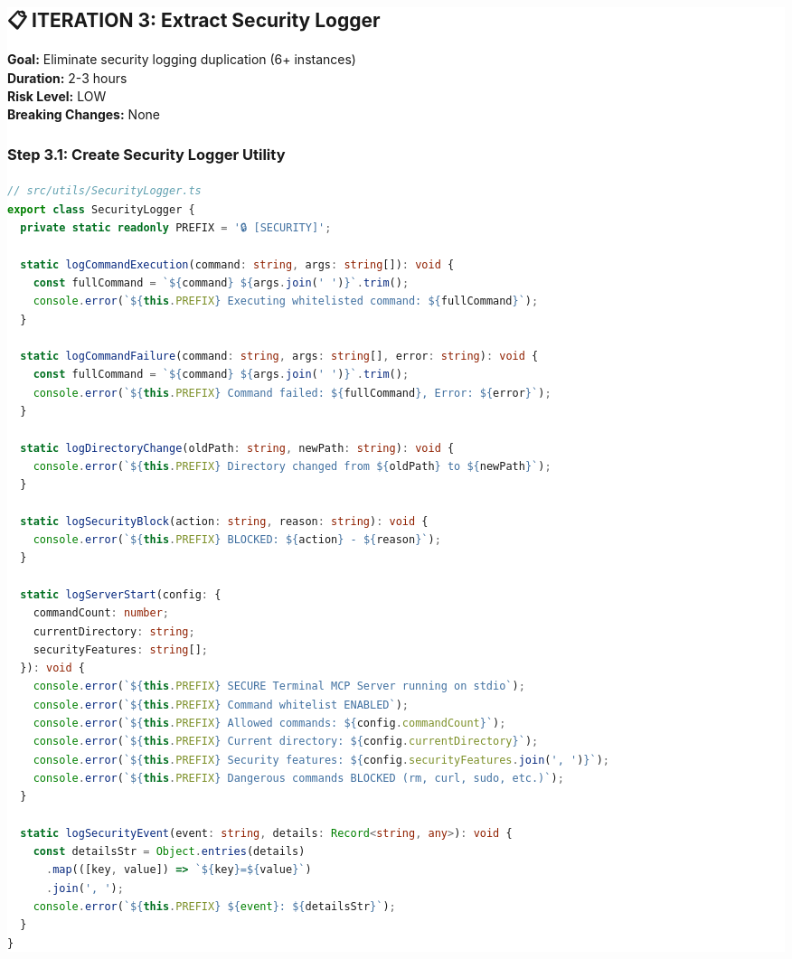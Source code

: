 
## 📋 **ITERATION 3: Extract Security Logger**
**Goal:** Eliminate security logging duplication (6+ instances)  
**Duration:** 2-3 hours  
**Risk Level:** LOW  
**Breaking Changes:** None  

### **Step 3.1: Create Security Logger Utility**
```typescript
// src/utils/SecurityLogger.ts
export class SecurityLogger {
  private static readonly PREFIX = '🔒 [SECURITY]';

  static logCommandExecution(command: string, args: string[]): void {
    const fullCommand = `${command} ${args.join(' ')}`.trim();
    console.error(`${this.PREFIX} Executing whitelisted command: ${fullCommand}`);
  }

  static logCommandFailure(command: string, args: string[], error: string): void {
    const fullCommand = `${command} ${args.join(' ')}`.trim();
    console.error(`${this.PREFIX} Command failed: ${fullCommand}, Error: ${error}`);
  }

  static logDirectoryChange(oldPath: string, newPath: string): void {
    console.error(`${this.PREFIX} Directory changed from ${oldPath} to ${newPath}`);
  }

  static logSecurityBlock(action: string, reason: string): void {
    console.error(`${this.PREFIX} BLOCKED: ${action} - ${reason}`);
  }

  static logServerStart(config: {
    commandCount: number;
    currentDirectory: string;
    securityFeatures: string[];
  }): void {
    console.error(`${this.PREFIX} SECURE Terminal MCP Server running on stdio`);
    console.error(`${this.PREFIX} Command whitelist ENABLED`);
    console.error(`${this.PREFIX} Allowed commands: ${config.commandCount}`);
    console.error(`${this.PREFIX} Current directory: ${config.currentDirectory}`);
    console.error(`${this.PREFIX} Security features: ${config.securityFeatures.join(', ')}`);
    console.error(`${this.PREFIX} Dangerous commands BLOCKED (rm, curl, sudo, etc.)`);
  }

  static logSecurityEvent(event: string, details: Record<string, any>): void {
    const detailsStr = Object.entries(details)
      .map(([key, value]) => `${key}=${value}`)
      .join(', ');
    console.error(`${this.PREFIX} ${event}: ${detailsStr}`);
  }
}
```
